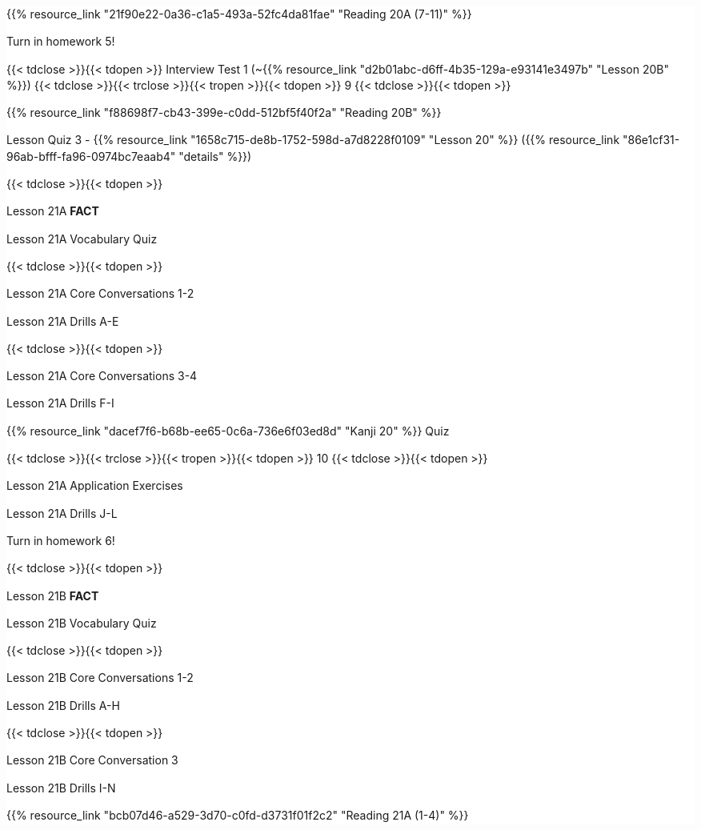 {{% resource_link "21f90e22-0a36-c1a5-493a-52fc4da81fae" "Reading 20A (7-11)" %}}

Turn in homework 5!

{{< tdclose >}}{{< tdopen >}}
Interview Test 1 (~{{% resource_link "d2b01abc-d6ff-4b35-129a-e93141e3497b" "Lesson 20B" %}})
{{< tdclose >}}{{< trclose >}}{{< tropen >}}{{< tdopen >}}
9
{{< tdclose >}}{{< tdopen >}}

{{% resource_link "f88698f7-cb43-399e-c0dd-512bf5f40f2a" "Reading 20B" %}}

Lesson Quiz 3 - {{% resource_link "1658c715-de8b-1752-598d-a7d8228f0109" "Lesson 20" %}} ({{% resource_link "86e1cf31-96ab-bfff-fa96-0974bc7eaab4" "details" %}})

{{< tdclose >}}{{< tdopen >}}

Lesson 21A **FACT**

Lesson 21A Vocabulary Quiz

{{< tdclose >}}{{< tdopen >}}

Lesson 21A Core Conversations 1-2

Lesson 21A Drills A-E

{{< tdclose >}}{{< tdopen >}}

Lesson 21A Core Conversations 3-4

Lesson 21A Drills F-I

{{% resource_link "dacef7f6-b68b-ee65-0c6a-736e6f03ed8d" "Kanji 20" %}} Quiz

{{< tdclose >}}{{< trclose >}}{{< tropen >}}{{< tdopen >}}
10
{{< tdclose >}}{{< tdopen >}}

Lesson 21A Application Exercises

Lesson 21A Drills J-L

Turn in homework 6!

{{< tdclose >}}{{< tdopen >}}

Lesson 21B **FACT**

Lesson 21B Vocabulary Quiz

{{< tdclose >}}{{< tdopen >}}

Lesson 21B Core Conversations 1-2

Lesson 21B Drills A-H

{{< tdclose >}}{{< tdopen >}}

Lesson 21B Core Conversation 3

Lesson 21B Drills I-N

{{% resource_link "bcb07d46-a529-3d70-c0fd-d3731f01f2c2" "Reading 21A (1-4)" %}}
